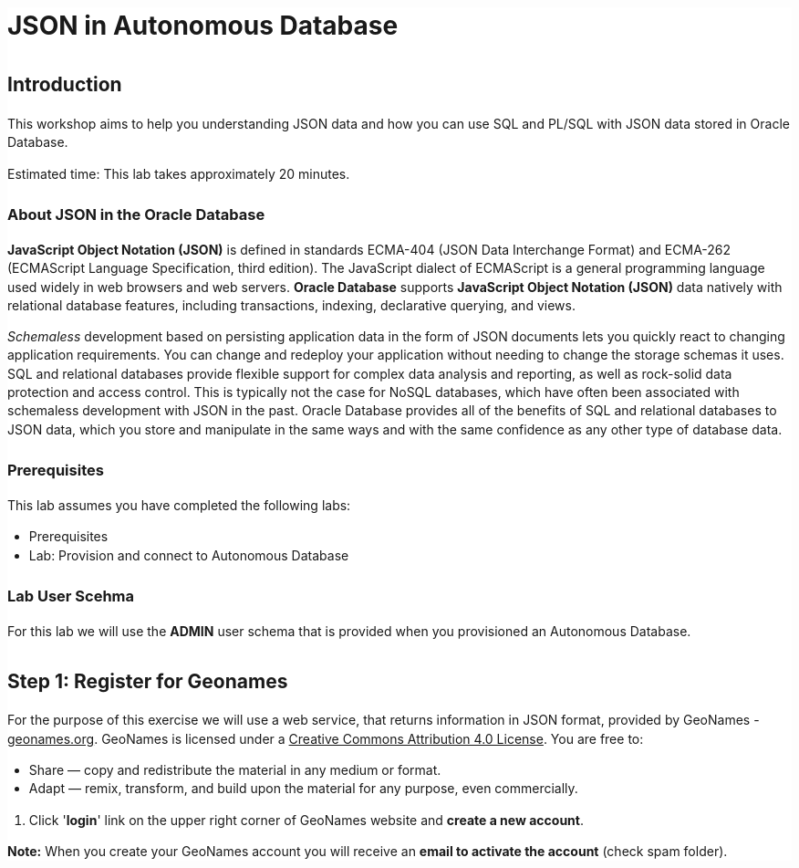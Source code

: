 # JSON in Autonomous Database

## **Introduction**

This workshop aims to help you understanding JSON data and how you can use SQL and PL/SQL with JSON data stored in Oracle Database.  

Estimated time: This lab takes approximately 20 minutes.

### About JSON in the Oracle Database

**JavaScript Object Notation (JSON)** is defined in standards ECMA-404 (JSON Data Interchange Format) and ECMA-262 (ECMAScript Language Specification, third edition). The JavaScript dialect of ECMAScript is a general programming language used widely in web browsers and web servers.  **Oracle Database** supports **JavaScript Object Notation (JSON)** data natively with relational database features, including transactions, indexing, declarative querying, and views.

*Schemaless* development based on persisting application data in the form of JSON documents lets you quickly react to changing application requirements. You can change and redeploy your application without needing to change the storage schemas it uses. SQL and relational databases provide flexible support for complex data analysis and reporting, as well as rock-solid data protection and access control. This is typically not the case for NoSQL databases, which have often been associated with schemaless development with JSON in the past. Oracle Database provides all of the benefits of SQL and relational databases to JSON data, which you store and manipulate in the same ways and with the same confidence as any other type of database data.

### Prerequisites

This lab assumes you have completed the following labs:
* Prerequisites
* Lab: Provision and connect to Autonomous Database

### Lab User Scehma

For this lab we will use the **ADMIN** user schema that is provided when you provisioned an Autonomous Database.

## **Step 1**:  Register for Geonames

For the purpose of this exercise we will use a web service, that returns information in JSON format, provided by GeoNames - [geonames.org](http://www.geonames.org/). GeoNames is licensed under a [Creative Commons Attribution 4.0 License](https://creativecommons.org/licenses/by/4.0/). You are free to:
- Share — copy and redistribute the material in any medium or format.
- Adapt — remix, transform, and build upon the material for any purpose, even commercially.

1.  Click '**login**' link on the upper right corner of GeoNames website and **create a new account**.

**Note:** When you create your GeoNames account you will receive an **email to activate the account** (check spam folder).
